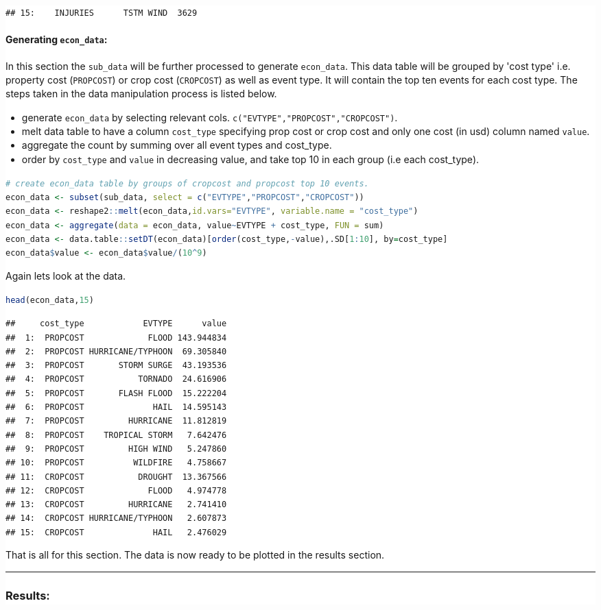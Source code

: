 ```
## 15:    INJURIES      TSTM WIND  3629
```

#### Generating `econ_data`:

In this section the `sub_data` will be further processed to generate `econ_data`. This data table will be grouped by 'cost type' i.e. property cost (`PROPCOST`) or crop cost (`CROPCOST`) as well as event type. It will contain the top ten events for each cost type. The steps taken in the data manipulation process is listed below. 

- generate `econ_data` by selecting relevant cols. `c("EVTYPE","PROPCOST","CROPCOST")`.
- melt data table to have a column `cost_type` specifying prop cost or crop cost and only one cost (in usd) column named `value`.
- aggregate the count by summing over all event types and cost_type.
- order by `cost_type` and `value` in decreasing value, and take top 10 in each group (i.e each cost_type).


```r
# create econ_data table by groups of cropcost and propcost top 10 events.
econ_data <- subset(sub_data, select = c("EVTYPE","PROPCOST","CROPCOST"))
econ_data <- reshape2::melt(econ_data,id.vars="EVTYPE", variable.name = "cost_type")
econ_data <- aggregate(data = econ_data, value~EVTYPE + cost_type, FUN = sum)
econ_data <- data.table::setDT(econ_data)[order(cost_type,-value),.SD[1:10], by=cost_type]
econ_data$value <- econ_data$value/(10^9)
```

Again lets look at the data.


```r
head(econ_data,15)
```

```
##     cost_type            EVTYPE      value
##  1:  PROPCOST             FLOOD 143.944834
##  2:  PROPCOST HURRICANE/TYPHOON  69.305840
##  3:  PROPCOST       STORM SURGE  43.193536
##  4:  PROPCOST           TORNADO  24.616906
##  5:  PROPCOST       FLASH FLOOD  15.222204
##  6:  PROPCOST              HAIL  14.595143
##  7:  PROPCOST         HURRICANE  11.812819
##  8:  PROPCOST    TROPICAL STORM   7.642476
##  9:  PROPCOST         HIGH WIND   5.247860
## 10:  PROPCOST          WILDFIRE   4.758667
## 11:  CROPCOST           DROUGHT  13.367566
## 12:  CROPCOST             FLOOD   4.974778
## 13:  CROPCOST         HURRICANE   2.741410
## 14:  CROPCOST HURRICANE/TYPHOON   2.607873
## 15:  CROPCOST              HAIL   2.476029
```

That is all for this section. The data is now ready to be plotted in the results section.

**********
### Results:
